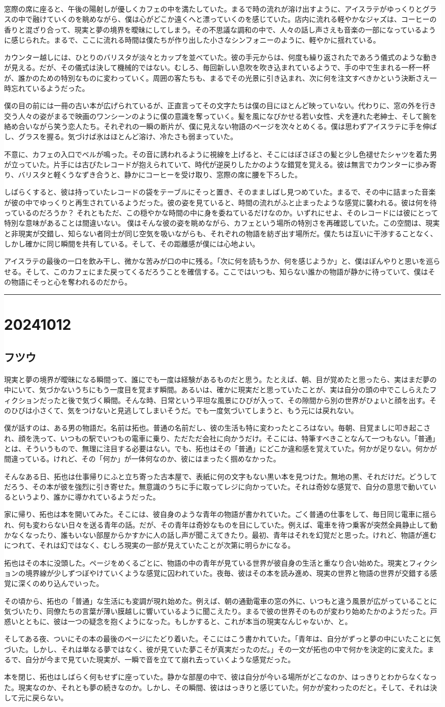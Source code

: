 
窓際の席に座ると、午後の陽射しが優しくカフェの中を満たしていた。まるで時の流れが溶け出すように、アイスラテがゆっくりとグラスの中で融けていくのを眺めながら、僕は心がどこか遠くへと漂っていくのを感じていた。店内に流れる軽やかなジャズは、コーヒーの香りと混ざり合って、現実と夢の境界を曖昧にしてしまう。その不思議な調和の中で、人々の話し声さえも音楽の一部になっているように感じられた。まるで、ここに流れる時間は僕たちが作り出した小さなシンフォニーのように、軽やかに揺れている。

カウンター越しには、ひとりのバリスタが淡々とカップを並べていた。彼の手元からは、何度も繰り返されたであろう儀式のような動きが見える。だが、その儀式は決して機械的ではない。むしろ、毎回新しい息吹を吹き込まれているようで、手の中で生まれる一杯一杯が、誰かのための特別なものに変わっていく。周囲の客たちも、まるでその光景に引き込まれ、次に何を注文すべきかという決断さえ一時忘れているようだった。

僕の目の前には一冊の古い本が広げられているが、正直言ってその文字たちは僕の目にほとんど映っていない。代わりに、窓の外を行き交う人々の姿がまるで映画のワンシーンのように僕の意識を奪っていく。髪を風になびかせる若い女性、犬を連れた老紳士、そして腕を絡め合いながら笑う恋人たち。それぞれの一瞬の断片が、僕に見えない物語のページを次々とめくる。僕は思わずアイスラテに手を伸ばし、グラスを握る。気づけば氷はほとんど溶け、冷たさも弱まっていた。

不意に、カフェの入口でベルが鳴った。その音に誘われるように視線を上げると、そこにはぼさぼさの髪と少し色褪せたシャツを着た男が立っていた。片手には古びたレコードが抱えられていて、時代が逆戻りしたかのような錯覚を覚える。彼は無言でカウンターに歩み寄り、バリスタと軽くうなずき合うと、静かにコーヒーを受け取り、窓際の席に腰を下ろした。

しばらくすると、彼は持っていたレコードの袋をテーブルにそっと置き、そのまましばし見つめていた。まるで、その中に詰まった音楽が彼の中でゆっくりと再生されているようだった。彼の姿を見ていると、時間の流れがふと止まったような感覚に襲われる。彼は何を待っているのだろうか？ それともただ、この穏やかな時間の中に身を委ねているだけなのか。いずれにせよ、そのレコードには彼にとって特別な意味があることは間違いない。
僕はそんな彼の姿を眺めながら、カフェという場所の特別さを再確認していた。この空間は、現実と非現実が交錯し、知らない者同士が同じ空気を吸いながらも、それぞれの物語を紡ぎ出す場所だ。僕たちは互いに干渉することなく、しかし確かに同じ瞬間を共有している。そして、その距離感が僕には心地よい。

アイスラテの最後の一口を飲み干し、微かな苦みが口の中に残る。「次に何を読もうか、何を感じようか」と、僕はぼんやりと思いを巡らせる。そして、このカフェにまた戻ってくるだろうことを確信する。ここではいつも、知らない誰かの物語が静かに待っていて、僕はその物語にそっと心を奪われるのだから。

---

# 20241012

## フツウ

現実と夢の境界が曖昧になる瞬間って、誰にでも一度は経験があるものだと思う。たとえば、朝、目が覚めたと思ったら、実はまだ夢の中にいて、気づかないうちにもう一度目を覚ます瞬間。あるいは、確かに現実だと思っていたことが、実は自分の頭の中でこしらえたフィクションだったと後で気づく瞬間。そんな時、日常という平坦な風景にひびが入って、その隙間から別の世界がひょいと顔を出す。そのひびは小さくて、気をつけないと見逃してしまいそうだ。でも一度気づいてしまうと、もう元には戻れない。

僕が話すのは、ある男の物語だ。名前は拓也。普通の名前だし、彼の生活も特に変わったところはない。毎朝、目覚ましに叩き起こされ、顔を洗って、いつもの駅でいつもの電車に乗り、ただただ会社に向かうだけ。そこには、特筆すべきことなんて一つもない。「普通」とは、そういうもので、無理に注目する必要はない。でも、拓也はその「普通」にどこか違和感を覚えていた。何かが足りない。何かが間違っている。けれど、その「何か」が一体何なのか、彼にはまったく掴めなかった。

そんなある日、拓也は仕事帰りにふと立ち寄った古本屋で、表紙に何の文字もない黒い本を見つけた。無地の黒、それだけだ。どうしてだろう、その本が彼を強烈に引き寄せた。無意識のうちに手に取ってレジに向かっていた。それは奇妙な感覚で、自分の意思で動いているというより、誰かに導かれているようだった。

家に帰り、拓也は本を開いてみた。そこには、彼自身のような青年の物語が書かれていた。ごく普通の仕事をして、毎日同じ電車に揺られ、何も変わらない日々を送る青年の話。だが、その青年は奇妙なものを目にしていた。例えば、電車を待つ乗客が突然全員静止して動かなくなったり、誰もいない部屋からかすかに人の話し声が聞こえてきたり。最初、青年はそれを幻覚だと思った。けれど、物語が進むにつれて、それは幻ではなく、むしろ現実の一部が見えていたことが次第に明らかになる。

拓也はその本に没頭した。ページをめくるごとに、物語の中の青年が見ている世界が彼自身の生活と重なり合い始めた。現実とフィクションの境界線が少しずつぼやけていくような感覚に囚われていた。夜毎、彼はその本を読み進め、現実の世界と物語の世界が交錯する感覚に深くのめり込んでいった。

その頃から、拓也の「普通」な生活にも変調が現れ始めた。例えば、朝の通勤電車の窓の外に、いつもと違う風景が広がっていることに気づいたり、同僚たちの言葉が薄い膜越しに響いているように聞こえたり。まるで彼の世界そのものが変わり始めたかのようだった。戸惑いとともに、彼は一つの疑念を抱くようになった。もしかすると、これが本当の現実なんじゃないか、と。

そしてある夜、ついにその本の最後のページにたどり着いた。そこにはこう書かれていた。「青年は、自分がずっと夢の中にいたことに気づいた。しかし、それは単なる夢ではなく、彼が見ていた夢こそが真実だったのだ。」その一文が拓也の中で何かを決定的に変えた。まるで、自分が今まで見ていた現実が、一瞬で音を立てて崩れ去っていくような感覚だった。

本を閉じ、拓也はしばらく何もせずに座っていた。静かな部屋の中で、彼は自分が今いる場所がどこなのか、はっきりとわからなくなった。現実なのか、それとも夢の続きなのか。しかし、その瞬間、彼ははっきりと感じていた。何かが変わったのだと。そして、それは決して元に戻らない。
